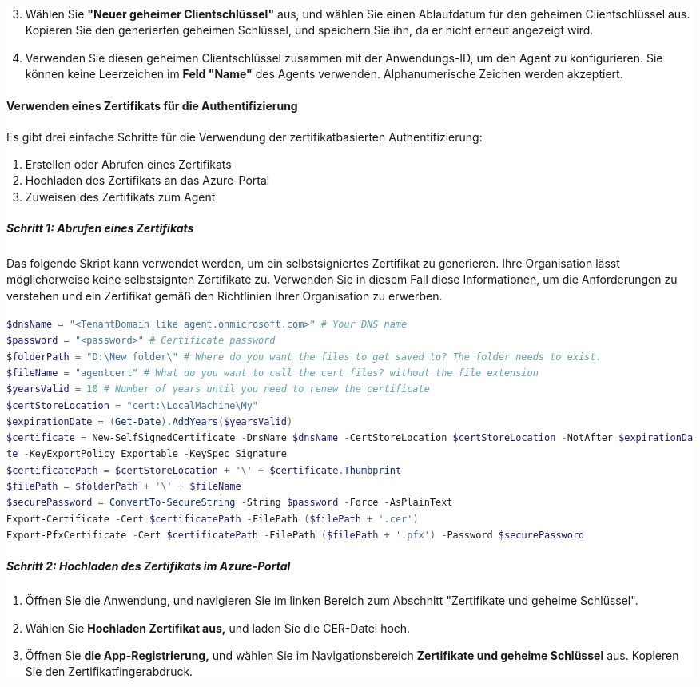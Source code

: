 3. Wählen Sie **"Neuer geheimer Clientschlüssel"** aus, und wählen Sie einen Ablaufdatum für den geheimen Clientschlüssel aus. Kopieren Sie den generierten geheimen Schlüssel, und speichern Sie ihn, da er nicht erneut angezeigt wird.

4. Verwenden Sie diesen geheimen Clientschlüssel zusammen mit der Anwendungs-ID, um den Agent zu konfigurieren. Sie können keine Leerzeichen im **Feld "Name"** des Agents verwenden. Alphanumerische Zeichen werden akzeptiert.

#### <a name="using-a-certificate-for-authentication"></a>Verwenden eines Zertifikats für die Authentifizierung

Es gibt drei einfache Schritte für die Verwendung der zertifikatbasierten Authentifizierung:

1. Erstellen oder Abrufen eines Zertifikats
2. Hochladen des Zertifikats an das Azure-Portal
3. Zuweisen des Zertifikats zum Agent

##### <a name="step-1-get-a-certificate"></a>Schritt 1: Abrufen eines Zertifikats

Das folgende Skript kann verwendet werden, um ein selbstsigniertes Zertifikat zu generieren. Ihre Organisation lässt möglicherweise keine selbstsignten Zertifikate zu. Verwenden Sie in diesem Fall diese Informationen, um die Anforderungen zu verstehen und ein Zertifikat gemäß den Richtlinien Ihrer Organisation zu erwerben.

```powershell
$dnsName = "<TenantDomain like agent.onmicrosoft.com>" # Your DNS name
$password = "<password>" # Certificate password
$folderPath = "D:\New folder\" # Where do you want the files to get saved to? The folder needs to exist.
$fileName = "agentcert" # What do you want to call the cert files? without the file extension
$yearsValid = 10 # Number of years until you need to renew the certificate
$certStoreLocation = "cert:\LocalMachine\My"
$expirationDate = (Get-Date).AddYears($yearsValid)
$certificate = New-SelfSignedCertificate -DnsName $dnsName -CertStoreLocation $certStoreLocation -NotAfter $expirationDate -KeyExportPolicy Exportable -KeySpec Signature
$certificatePath = $certStoreLocation + '\' + $certificate.Thumbprint
$filePath = $folderPath + '\' + $fileName
$securePassword = ConvertTo-SecureString -String $password -Force -AsPlainText
Export-Certificate -Cert $certificatePath -FilePath ($filePath + '.cer')
Export-PfxCertificate -Cert $certificatePath -FilePath ($filePath + '.pfx') -Password $securePassword
```

##### <a name="step-2-upload-the-certificate-in-the-azure-portal"></a>Schritt 2: Hochladen des Zertifikats im Azure-Portal

1. Öffnen Sie die Anwendung, und navigieren Sie im linken Bereich zum Abschnitt "Zertifikate und geheime Schlüssel".

2. Wählen Sie **Hochladen Zertifikat aus,** und laden Sie die CER-Datei hoch.

3. Öffnen Sie **die App-Registrierung,** und wählen Sie im Navigationsbereich **Zertifikate und geheime Schlüssel** aus. Kopieren Sie den Zertifikatfingerabdruck.
